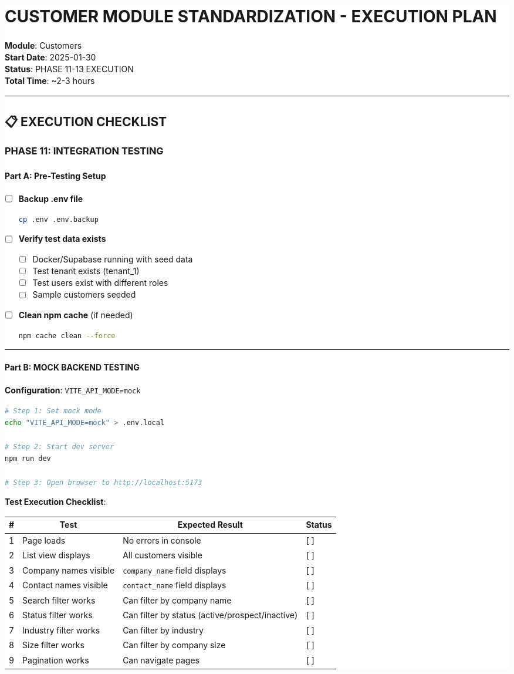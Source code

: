 # CUSTOMER MODULE STANDARDIZATION - EXECUTION PLAN

**Module**: Customers  
**Start Date**: 2025-01-30  
**Status**: PHASE 11-13 EXECUTION  
**Total Time**: ~2-3 hours  

---

## 📋 EXECUTION CHECKLIST

### PHASE 11: INTEGRATION TESTING

#### Part A: Pre-Testing Setup

- [ ] **Backup .env file**
  ```bash
  cp .env .env.backup
  ```

- [ ] **Verify test data exists**
  - [ ] Docker/Supabase running with seed data
  - [ ] Test tenant exists (tenant_1)
  - [ ] Test users exist with different roles
  - [ ] Sample customers seeded

- [ ] **Clean npm cache** (if needed)
  ```bash
  npm cache clean --force
  ```

---

#### Part B: MOCK BACKEND TESTING

**Configuration**: `VITE_API_MODE=mock`

```bash
# Step 1: Set mock mode
echo "VITE_API_MODE=mock" > .env.local

# Step 2: Start dev server
npm run dev

# Step 3: Open browser to http://localhost:5173
```

**Test Execution Checklist**:

| # | Test | Expected Result | Status |
|---|------|-----------------|--------|
| 1 | Page loads | No errors in console | [ ] |
| 2 | List view displays | All customers visible | [ ] |
| 3 | Company names visible | `company_name` field displays | [ ] |
| 4 | Contact names visible | `contact_name` field displays | [ ] |
| 5 | Search filter works | Can filter by company name | [ ] |
| 6 | Status filter works | Can filter by status (active/prospect/inactive) | [ ] |
| 7 | Industry filter works | Can filter by industry | [ ] |
| 8 | Size filter works | Can filter by company size | [ ] |
| 9 | Pagination works | Can navigate pages | [ ] |
